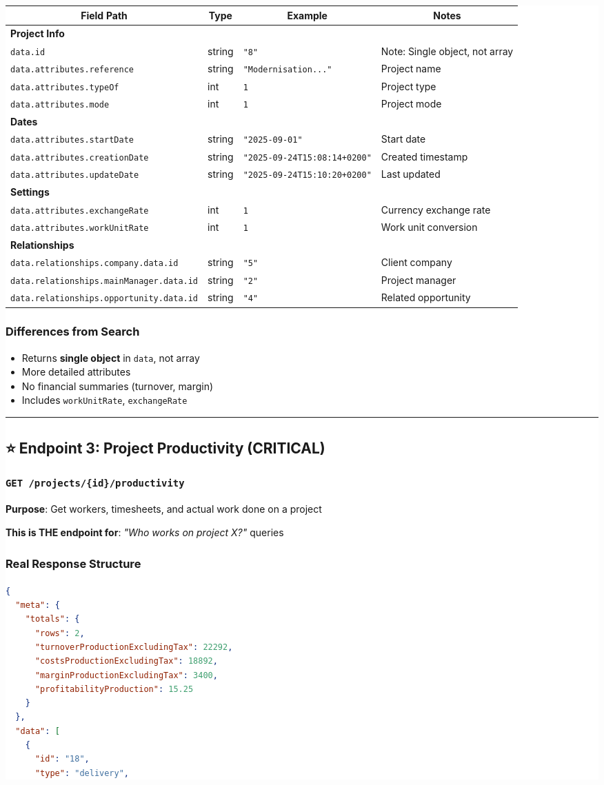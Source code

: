 | Field Path | Type | Example | Notes |
|------------|------|---------|-------|
| **Project Info** ||||
| `data.id` | string | `"8"` | Note: Single object, not array |
| `data.attributes.reference` | string | `"Modernisation..."` | Project name |
| `data.attributes.typeOf` | int | `1` | Project type |
| `data.attributes.mode` | int | `1` | Project mode |
| **Dates** ||||
| `data.attributes.startDate` | string | `"2025-09-01"` | Start date |
| `data.attributes.creationDate` | string | `"2025-09-24T15:08:14+0200"` | Created timestamp |
| `data.attributes.updateDate` | string | `"2025-09-24T15:10:20+0200"` | Last updated |
| **Settings** ||||
| `data.attributes.exchangeRate` | int | `1` | Currency exchange rate |
| `data.attributes.workUnitRate` | int | `1` | Work unit conversion |
| **Relationships** ||||
| `data.relationships.company.data.id` | string | `"5"` | Client company |
| `data.relationships.mainManager.data.id` | string | `"2"` | Project manager |
| `data.relationships.opportunity.data.id` | string | `"4"` | Related opportunity |

### Differences from Search

- Returns **single object** in `data`, not array
- More detailed attributes
- No financial summaries (turnover, margin)
- Includes `workUnitRate`, `exchangeRate`

---

## ⭐ Endpoint 3: Project Productivity (CRITICAL)

### `GET /projects/{id}/productivity`

**Purpose**: Get workers, timesheets, and actual work done on a project

**This is THE endpoint for**: *"Who works on project X?"* queries

### Real Response Structure

```json
{
  "meta": {
    "totals": {
      "rows": 2,
      "turnoverProductionExcludingTax": 22292,
      "costsProductionExcludingTax": 18892,
      "marginProductionExcludingTax": 3400,
      "profitabilityProduction": 15.25
    }
  },
  "data": [
    {
      "id": "18",
      "type": "delivery",
```